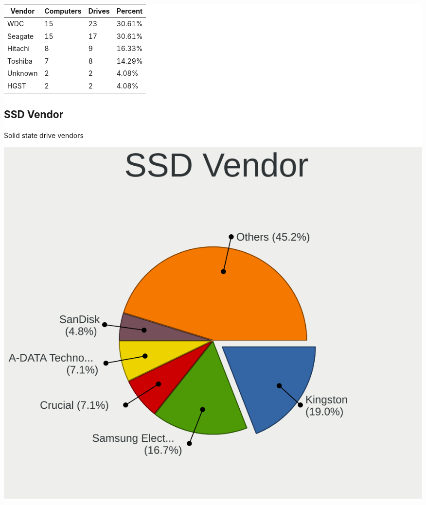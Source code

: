 
| Vendor  | Computers | Drives | Percent |
|---------|-----------|--------|---------|
| WDC     | 15        | 23     | 30.61%  |
| Seagate | 15        | 17     | 30.61%  |
| Hitachi | 8         | 9      | 16.33%  |
| Toshiba | 7         | 8      | 14.29%  |
| Unknown | 2         | 2      | 4.08%   |
| HGST    | 2         | 2      | 4.08%   |

SSD Vendor
----------

Solid state drive vendors

![SSD Vendor](./images/pie_chart/drive_ssd_vendor.svg)
